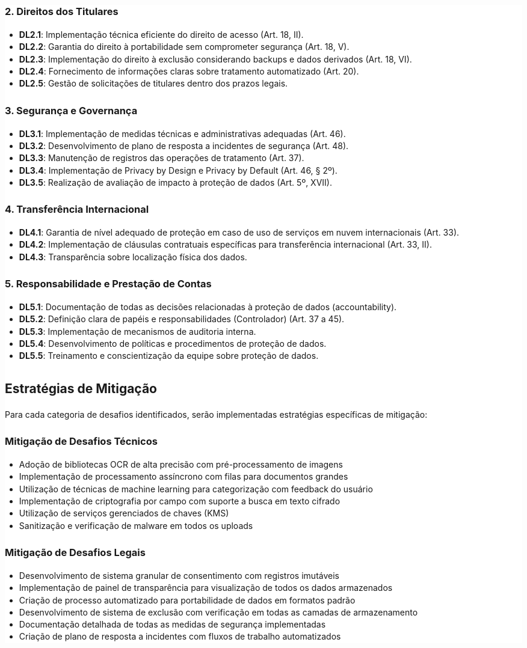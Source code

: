 ### 2. Direitos dos Titulares
- **DL2.1**: Implementação técnica eficiente do direito de acesso (Art. 18, II).
- **DL2.2**: Garantia do direito à portabilidade sem comprometer segurança (Art. 18, V).
- **DL2.3**: Implementação do direito à exclusão considerando backups e dados derivados (Art. 18, VI).
- **DL2.4**: Fornecimento de informações claras sobre tratamento automatizado (Art. 20).
- **DL2.5**: Gestão de solicitações de titulares dentro dos prazos legais.

### 3. Segurança e Governança
- **DL3.1**: Implementação de medidas técnicas e administrativas adequadas (Art. 46).
- **DL3.2**: Desenvolvimento de plano de resposta a incidentes de segurança (Art. 48).
- **DL3.3**: Manutenção de registros das operações de tratamento (Art. 37).
- **DL3.4**: Implementação de Privacy by Design e Privacy by Default (Art. 46, § 2º).
- **DL3.5**: Realização de avaliação de impacto à proteção de dados (Art. 5º, XVII).

### 4. Transferência Internacional
- **DL4.1**: Garantia de nível adequado de proteção em caso de uso de serviços em nuvem internacionais (Art. 33).
- **DL4.2**: Implementação de cláusulas contratuais específicas para transferência internacional (Art. 33, II).
- **DL4.3**: Transparência sobre localização física dos dados.

### 5. Responsabilidade e Prestação de Contas
- **DL5.1**: Documentação de todas as decisões relacionadas à proteção de dados (accountability).
- **DL5.2**: Definição clara de papéis e responsabilidades (Controlador) (Art. 37 a 45).
- **DL5.3**: Implementação de mecanismos de auditoria interna.
- **DL5.4**: Desenvolvimento de políticas e procedimentos de proteção de dados.
- **DL5.5**: Treinamento e conscientização da equipe sobre proteção de dados.

## Estratégias de Mitigação

Para cada categoria de desafios identificados, serão implementadas estratégias específicas de mitigação:

### Mitigação de Desafios Técnicos
- Adoção de bibliotecas OCR de alta precisão com pré-processamento de imagens
- Implementação de processamento assíncrono com filas para documentos grandes
- Utilização de técnicas de machine learning para categorização com feedback do usuário
- Implementação de criptografia por campo com suporte a busca em texto cifrado
- Utilização de serviços gerenciados de chaves (KMS)
- Sanitização e verificação de malware em todos os uploads

### Mitigação de Desafios Legais
- Desenvolvimento de sistema granular de consentimento com registros imutáveis
- Implementação de painel de transparência para visualização de todos os dados armazenados
- Criação de processo automatizado para portabilidade de dados em formatos padrão
- Desenvolvimento de sistema de exclusão com verificação em todas as camadas de armazenamento
- Documentação detalhada de todas as medidas de segurança implementadas
- Criação de plano de resposta a incidentes com fluxos de trabalho automatizados
